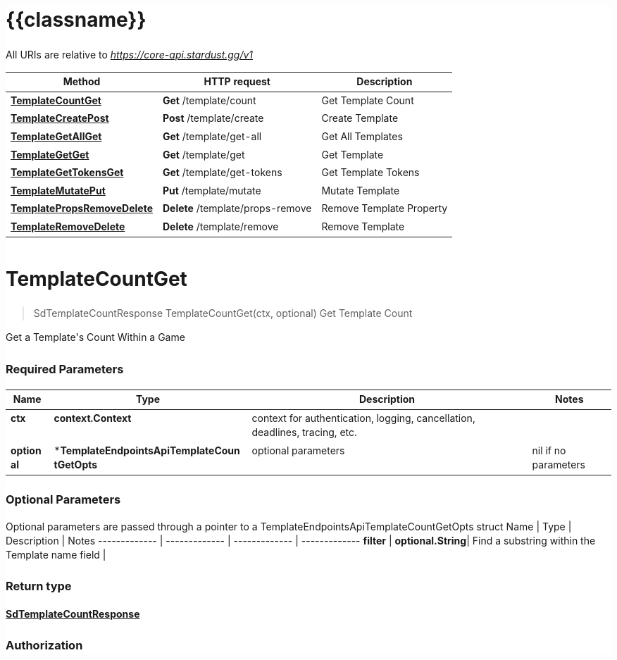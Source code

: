 # {{classname}}

All URIs are relative to *https://core-api.stardust.gg/v1*

Method | HTTP request | Description
------------- | ------------- | -------------
[**TemplateCountGet**](TemplateEndpointsApi.md#TemplateCountGet) | **Get** /template/count | Get Template Count
[**TemplateCreatePost**](TemplateEndpointsApi.md#TemplateCreatePost) | **Post** /template/create | Create Template
[**TemplateGetAllGet**](TemplateEndpointsApi.md#TemplateGetAllGet) | **Get** /template/get-all | Get All Templates
[**TemplateGetGet**](TemplateEndpointsApi.md#TemplateGetGet) | **Get** /template/get | Get Template
[**TemplateGetTokensGet**](TemplateEndpointsApi.md#TemplateGetTokensGet) | **Get** /template/get-tokens | Get Template Tokens
[**TemplateMutatePut**](TemplateEndpointsApi.md#TemplateMutatePut) | **Put** /template/mutate | Mutate Template
[**TemplatePropsRemoveDelete**](TemplateEndpointsApi.md#TemplatePropsRemoveDelete) | **Delete** /template/props-remove | Remove Template Property
[**TemplateRemoveDelete**](TemplateEndpointsApi.md#TemplateRemoveDelete) | **Delete** /template/remove | Remove Template

# **TemplateCountGet**
> SdTemplateCountResponse TemplateCountGet(ctx, optional)
Get Template Count

Get a Template's Count Within a Game

### Required Parameters

Name | Type | Description  | Notes
------------- | ------------- | ------------- | -------------
 **ctx** | **context.Context** | context for authentication, logging, cancellation, deadlines, tracing, etc.
 **optional** | ***TemplateEndpointsApiTemplateCountGetOpts** | optional parameters | nil if no parameters

### Optional Parameters
Optional parameters are passed through a pointer to a TemplateEndpointsApiTemplateCountGetOpts struct
Name | Type | Description  | Notes
------------- | ------------- | ------------- | -------------
 **filter** | **optional.String**| Find a substring within the Template name field | 

### Return type

[**SdTemplateCountResponse**](SDTemplateCountResponse.md)

### Authorization
